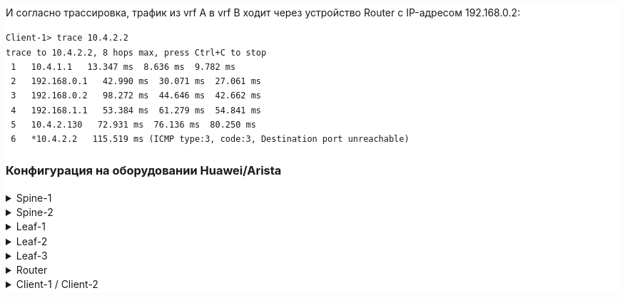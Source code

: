 И согласно трассировка, трафик из vrf A в vrf B ходит через устройство Router c IP-адресом 192.168.0.2:

```
Client-1> trace 10.4.2.2
trace to 10.4.2.2, 8 hops max, press Ctrl+C to stop
 1   10.4.1.1   13.347 ms  8.636 ms  9.782 ms
 2   192.168.0.1   42.990 ms  30.071 ms  27.061 ms
 3   192.168.0.2   98.272 ms  44.646 ms  42.662 ms
 4   192.168.1.1   53.384 ms  61.279 ms  54.841 ms
 5   10.4.2.130   72.931 ms  76.136 ms  80.250 ms
 6   *10.4.2.2   115.519 ms (ICMP type:3, code:3, Destination port unreachable)
```

### Конфигурация на оборудовании Huawei/Arista

<details><summary> Spine-1 </summary></details>

<details><summary> Spine-2 </summary></details>

<details><summary> Leaf-1 </summary></details>

<details><summary> Leaf-2 </summary></details>

<details><summary> Leaf-3 </summary></details>

<details><summary> Router </summary></details>

<details><summary> Client-1 / Client-2 </summary></details>

